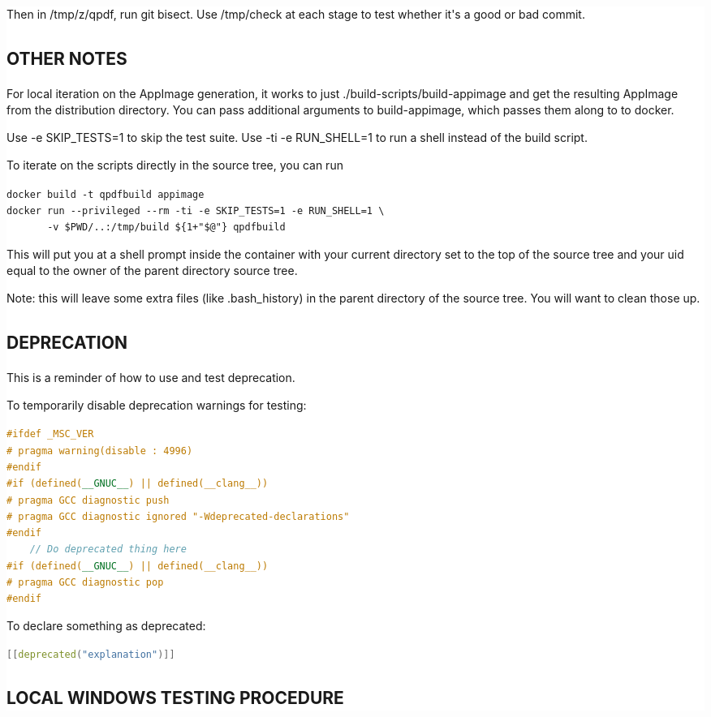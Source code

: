 Then in /tmp/z/qpdf, run git bisect. Use /tmp/check at each stage to
test whether it's a good or bad commit.

## OTHER NOTES

For local iteration on the AppImage generation, it works to just
./build-scripts/build-appimage and get the resulting AppImage from the
distribution directory. You can pass additional arguments to
build-appimage, which passes them along to to docker.

Use -e SKIP_TESTS=1 to skip the test suite.
Use -ti -e RUN_SHELL=1 to run a shell instead of the build script.

To iterate on the scripts directly in the source tree, you can run

```
docker build -t qpdfbuild appimage
docker run --privileged --rm -ti -e SKIP_TESTS=1 -e RUN_SHELL=1 \
       -v $PWD/..:/tmp/build ${1+"$@"} qpdfbuild
```

This will put you at a shell prompt inside the container with your
current directory set to the top of the source tree and your uid equal
to the owner of the parent directory source tree.

Note: this will leave some extra files (like .bash_history) in the
parent directory of the source tree. You will want to clean those up.

## DEPRECATION

This is a reminder of how to use and test deprecation.

To temporarily disable deprecation warnings for testing:

```cpp
#ifdef _MSC_VER
# pragma warning(disable : 4996)
#endif
#if (defined(__GNUC__) || defined(__clang__))
# pragma GCC diagnostic push
# pragma GCC diagnostic ignored "-Wdeprecated-declarations"
#endif
    // Do deprecated thing here
#if (defined(__GNUC__) || defined(__clang__))
# pragma GCC diagnostic pop
#endif
```

To declare something as deprecated:

```cpp
[[deprecated("explanation")]]
```

## LOCAL WINDOWS TESTING PROCEDURE
